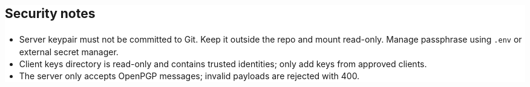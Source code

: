 ## Security notes

- Server keypair must not be committed to Git. Keep it outside the repo and mount read-only. Manage passphrase using `.env` or external secret manager.
- Client keys directory is read-only and contains trusted identities; only add keys from approved clients.
- The server only accepts OpenPGP messages; invalid payloads are rejected with 400.
